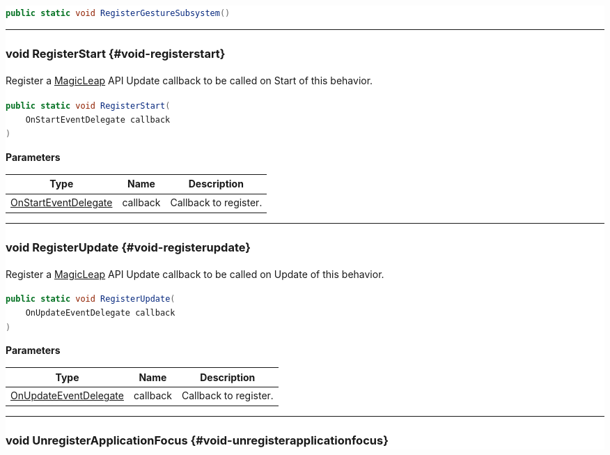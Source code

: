 ```csharp
public static void RegisterGestureSubsystem()
```






-----------

### void RegisterStart {#void-registerstart}

Register a [MagicLeap](/unity-api/api/UnityEngine.XR.MagicLeap/UnityEngine.XR.MagicLeap.md) API Update callback to be called on Start of this behavior. 

```csharp
public static void RegisterStart(
    OnStartEventDelegate callback
)
```


**Parameters**

| Type | Name  | Description  | 
|--|--|--|
| [OnStartEventDelegate](/unity-api/api/UnityEngine.XR.MagicLeap/UnityEngine.XR.MagicLeap.MLDevice.md#delegate-void-onstarteventdelegate) |callback|Callback to register.|






-----------

### void RegisterUpdate {#void-registerupdate}

Register a [MagicLeap](/unity-api/api/UnityEngine.XR.MagicLeap/UnityEngine.XR.MagicLeap.md) API Update callback to be called on Update of this behavior. 

```csharp
public static void RegisterUpdate(
    OnUpdateEventDelegate callback
)
```


**Parameters**

| Type | Name  | Description  | 
|--|--|--|
| [OnUpdateEventDelegate](/unity-api/api/UnityEngine.XR.MagicLeap/UnityEngine.XR.MagicLeap.MLDevice.md#delegate-void-onupdateeventdelegate) |callback|Callback to register.|






-----------

### void UnregisterApplicationFocus {#void-unregisterapplicationfocus}
